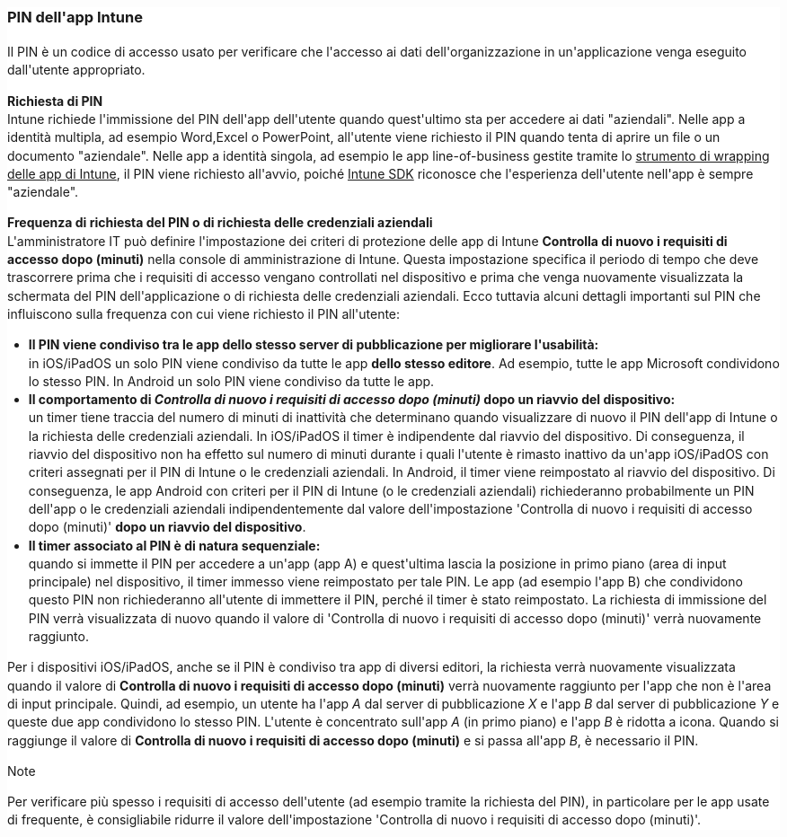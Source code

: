 ### <a name="intune-app-pin"></a>PIN dell'app Intune

Il PIN è un codice di accesso usato per verificare che l'accesso ai dati dell'organizzazione in un'applicazione venga eseguito dall'utente appropriato.

**Richiesta di PIN**<br>
Intune richiede l'immissione del PIN dell'app dell'utente quando quest'ultimo sta per accedere ai dati "aziendali". Nelle app a identità multipla, ad esempio Word,Excel o PowerPoint, all'utente viene richiesto il PIN quando tenta di aprire un file o un documento "aziendale". Nelle app a identità singola, ad esempio le app line-of-business gestite tramite lo [strumento di wrapping delle app di Intune](../developer/apps-prepare-mobile-application-management.md), il PIN viene richiesto all'avvio, poiché [Intune SDK](../developer/app-sdk.md) riconosce che l'esperienza dell'utente nell'app è sempre "aziendale".

**Frequenza di richiesta del PIN o di richiesta delle credenziali aziendali**<br>
L'amministratore IT può definire l'impostazione dei criteri di protezione delle app di Intune **Controlla di nuovo i requisiti di accesso dopo (minuti)** nella console di amministrazione di Intune. Questa impostazione specifica il periodo di tempo che deve trascorrere prima che i requisiti di accesso vengano controllati nel dispositivo e prima che venga nuovamente visualizzata la schermata del PIN dell'applicazione o di richiesta delle credenziali aziendali. Ecco tuttavia alcuni dettagli importanti sul PIN che influiscono sulla frequenza con cui viene richiesto il PIN all'utente:

- **Il PIN viene condiviso tra le app dello stesso server di pubblicazione per migliorare l'usabilità:**<br> in iOS/iPadOS un solo PIN viene condiviso da tutte le app **dello stesso editore**. Ad esempio, tutte le app Microsoft condividono lo stesso PIN. In Android un solo PIN viene condiviso da tutte le app.
- **Il comportamento di *Controlla di nuovo i requisiti di accesso dopo (minuti)* dopo un riavvio del dispositivo:**<br> un timer tiene traccia del numero di minuti di inattività che determinano quando visualizzare di nuovo il PIN dell'app di Intune o la richiesta delle credenziali aziendali. In iOS/iPadOS il timer è indipendente dal riavvio del dispositivo. Di conseguenza, il riavvio del dispositivo non ha effetto sul numero di minuti durante i quali l'utente è rimasto inattivo da un'app iOS/iPadOS con criteri assegnati per il PIN di Intune o le credenziali aziendali. In Android, il timer viene reimpostato al riavvio del dispositivo. Di conseguenza, le app Android con criteri per il PIN di Intune (o le credenziali aziendali) richiederanno probabilmente un PIN dell'app o le credenziali aziendali indipendentemente dal valore dell'impostazione 'Controlla di nuovo i requisiti di accesso dopo (minuti)' **dopo un riavvio del dispositivo**.  
- **Il timer associato al PIN è di natura sequenziale:**<br> quando si immette il PIN per accedere a un'app (app A) e quest'ultima lascia la posizione in primo piano (area di input principale) nel dispositivo, il timer immesso viene reimpostato per tale PIN. Le app (ad esempio l'app B) che condividono questo PIN non richiederanno all'utente di immettere il PIN, perché il timer è stato reimpostato. La richiesta di immissione del PIN verrà visualizzata di nuovo quando il valore di 'Controlla di nuovo i requisiti di accesso dopo (minuti)' verrà nuovamente raggiunto.

Per i dispositivi iOS/iPadOS, anche se il PIN è condiviso tra app di diversi editori, la richiesta verrà nuovamente visualizzata quando il valore di **Controlla di nuovo i requisiti di accesso dopo (minuti)** verrà nuovamente raggiunto per l'app che non è l'area di input principale. Quindi, ad esempio, un utente ha l'app _A_ dal server di pubblicazione _X_ e l'app _B_ dal server di pubblicazione _Y_ e queste due app condividono lo stesso PIN. L'utente è concentrato sull'app _A_ (in primo piano) e l'app _B_ è ridotta a icona. Quando si raggiunge il valore di **Controlla di nuovo i requisiti di accesso dopo (minuti)** e si passa all'app _B_, è necessario il PIN.

  >[!NOTE]
  > Per verificare più spesso i requisiti di accesso dell'utente (ad esempio tramite la richiesta del PIN), in particolare per le app usate di frequente, è consigliabile ridurre il valore dell'impostazione 'Controlla di nuovo i requisiti di accesso dopo (minuti)'.
